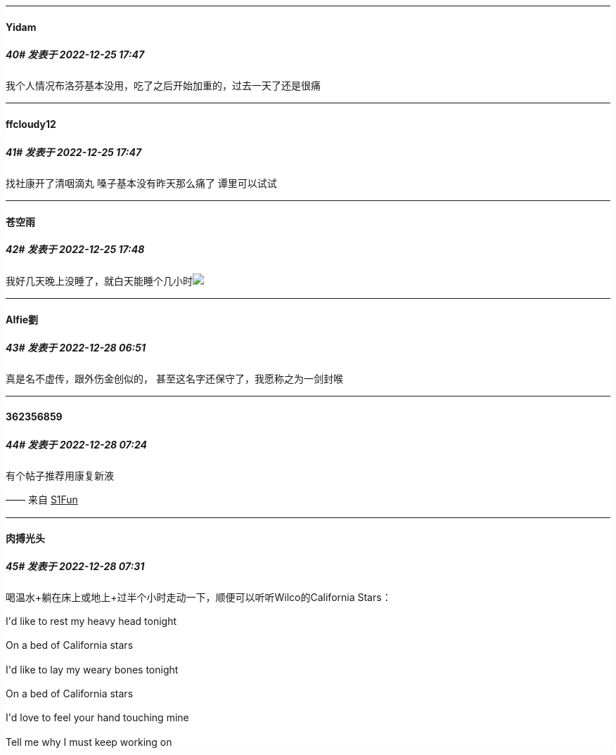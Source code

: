 *****

####  Yidam  
##### 40#       发表于 2022-12-25 17:47

我个人情况布洛芬基本没用，吃了之后开始加重的，过去一天了还是很痛

*****

####  ffcloudy12  
##### 41#       发表于 2022-12-25 17:47

找社康开了清咽滴丸 嗓子基本没有昨天那么痛了 谭里可以试试

*****

####  苍空雨  
##### 42#       发表于 2022-12-25 17:48

我好几天晚上没睡了，就白天能睡个几小时<img src="https://static.saraba1st.com/image/smiley/face2017/003.png" referrerpolicy="no-referrer">

*****

####  Alfie劉  
##### 43#       发表于 2022-12-28 06:51

真是名不虚传，跟外伤金创似的，
甚至这名字还保守了，我愿称之为一剑封喉

*****

####  362356859  
##### 44#       发表于 2022-12-28 07:24

有个帖子推荐用康复新液

—— 来自 [S1Fun](https://s1fun.koalcat.com)

*****

####  肉搏光头  
##### 45#       发表于 2022-12-28 07:31

喝温水+躺在床上或地上+过半个小时走动一下，顺便可以听听Wilco的California Stars：

I'd like to rest my heavy head tonight

On a bed of California stars

I'd like to lay my weary bones tonight

On a bed of California stars

I'd love to feel your hand touching mine

Tell me why I must keep working on
